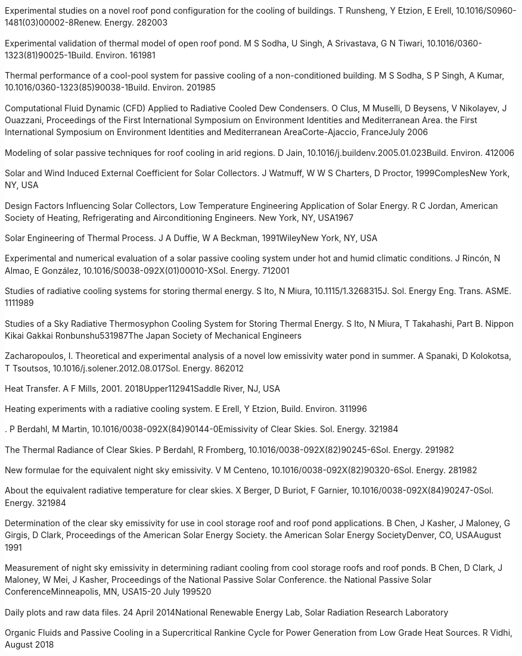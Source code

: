 Experimental studies on a novel roof pond configuration for the cooling of buildings. T Runsheng, Y Etzion, E Erell, 10.1016/S0960-1481(03)00002-8Renew. Energy. 282003

Experimental validation of thermal model of open roof pond. M S Sodha, U Singh, A Srivastava, G N Tiwari, 10.1016/0360-1323(81)90025-1Build. Environ. 161981

Thermal performance of a cool-pool system for passive cooling of a non-conditioned building. M S Sodha, S P Singh, A Kumar, 10.1016/0360-1323(85)90038-1Build. Environ. 201985

Computational Fluid Dynamic (CFD) Applied to Radiative Cooled Dew Condensers. O Clus, M Muselli, D Beysens, V Nikolayev, J Ouazzani, Proceedings of the First International Symposium on Environment Identities and Mediterranean Area. the First International Symposium on Environment Identities and Mediterranean AreaCorte-Ajaccio, FranceJuly 2006

Modeling of solar passive techniques for roof cooling in arid regions. D Jain, 10.1016/j.buildenv.2005.01.023Build. Environ. 412006

Solar and Wind Induced External Coefficient for Solar Collectors. J Watmuff, W W S Charters, D Proctor, 1999ComplesNew York, NY, USA

Design Factors Influencing Solar Collectors, Low Temperature Engineering Application of Solar Energy. R C Jordan, American Society of Heating, Refrigerating and Airconditioning Engineers. New York, NY, USA1967

Solar Engineering of Thermal Process. J A Duffie, W A Beckman, 1991WileyNew York, NY, USA

Experimental and numerical evaluation of a solar passive cooling system under hot and humid climatic conditions. J Rincón, N Almao, E González, 10.1016/S0038-092X(01)00010-XSol. Energy. 712001

Studies of radiative cooling systems for storing thermal energy. S Ito, N Miura, 10.1115/1.3268315J. Sol. Energy Eng. Trans. ASME. 1111989

Studies of a Sky Radiative Thermosyphon Cooling System for Storing Thermal Energy. S Ito, N Miura, T Takahashi, Part B. Nippon Kikai Gakkai Ronbunshu531987The Japan Society of Mechanical Engineers

Zacharopoulos, I. Theoretical and experimental analysis of a novel low emissivity water pond in summer. A Spanaki, D Kolokotsa, T Tsoutsos, 10.1016/j.solener.2012.08.017Sol. Energy. 862012

Heat Transfer. A F Mills, 2001. 2018Upper112941Saddle River, NJ, USA

Heating experiments with a radiative cooling system. E Erell, Y Etzion, Build. Environ. 311996

. P Berdahl, M Martin, 10.1016/0038-092X(84)90144-0Emissivity of Clear Skies. Sol. Energy. 321984

The Thermal Radiance of Clear Skies. P Berdahl, R Fromberg, 10.1016/0038-092X(82)90245-6Sol. Energy. 291982

New formulae for the equivalent night sky emissivity. V M Centeno, 10.1016/0038-092X(82)90320-6Sol. Energy. 281982

About the equivalent radiative temperature for clear skies. X Berger, D Buriot, F Garnier, 10.1016/0038-092X(84)90247-0Sol. Energy. 321984

Determination of the clear sky emissivity for use in cool storage roof and roof pond applications. B Chen, J Kasher, J Maloney, G Girgis, D Clark, Proceedings of the American Solar Energy Society. the American Solar Energy SocietyDenver, CO, USAAugust 1991

Measurement of night sky emissivity in determining radiant cooling from cool storage roofs and roof ponds. B Chen, D Clark, J Maloney, W Mei, J Kasher, Proceedings of the National Passive Solar Conference. the National Passive Solar ConferenceMinneapolis, MN, USA15-20 July 199520

Daily plots and raw data files. 24 April 2014National Renewable Energy Lab, Solar Radiation Research Laboratory

Organic Fluids and Passive Cooling in a Supercritical Rankine Cycle for Power Generation from Low Grade Heat Sources. R Vidhi, August 2018